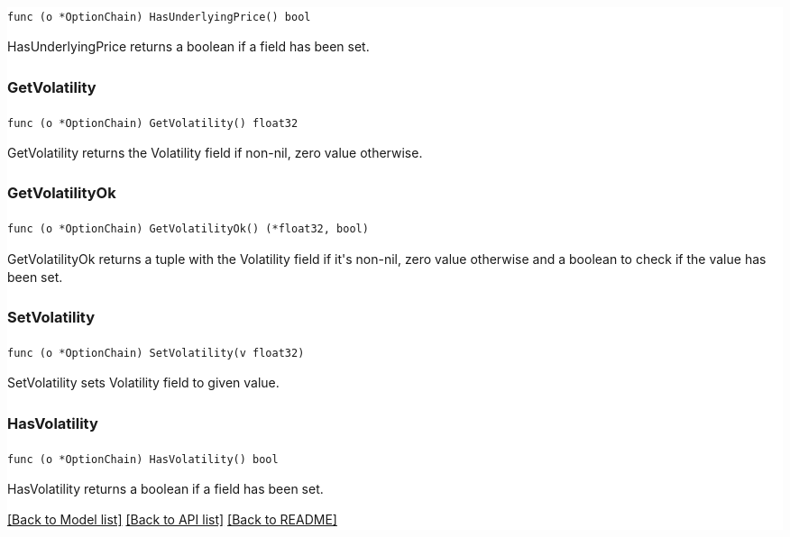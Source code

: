 `func (o *OptionChain) HasUnderlyingPrice() bool`

HasUnderlyingPrice returns a boolean if a field has been set.

### GetVolatility

`func (o *OptionChain) GetVolatility() float32`

GetVolatility returns the Volatility field if non-nil, zero value otherwise.

### GetVolatilityOk

`func (o *OptionChain) GetVolatilityOk() (*float32, bool)`

GetVolatilityOk returns a tuple with the Volatility field if it's non-nil, zero value otherwise
and a boolean to check if the value has been set.

### SetVolatility

`func (o *OptionChain) SetVolatility(v float32)`

SetVolatility sets Volatility field to given value.

### HasVolatility

`func (o *OptionChain) HasVolatility() bool`

HasVolatility returns a boolean if a field has been set.


[[Back to Model list]](../README.md#documentation-for-models) [[Back to API list]](../README.md#documentation-for-api-endpoints) [[Back to README]](../README.md)


